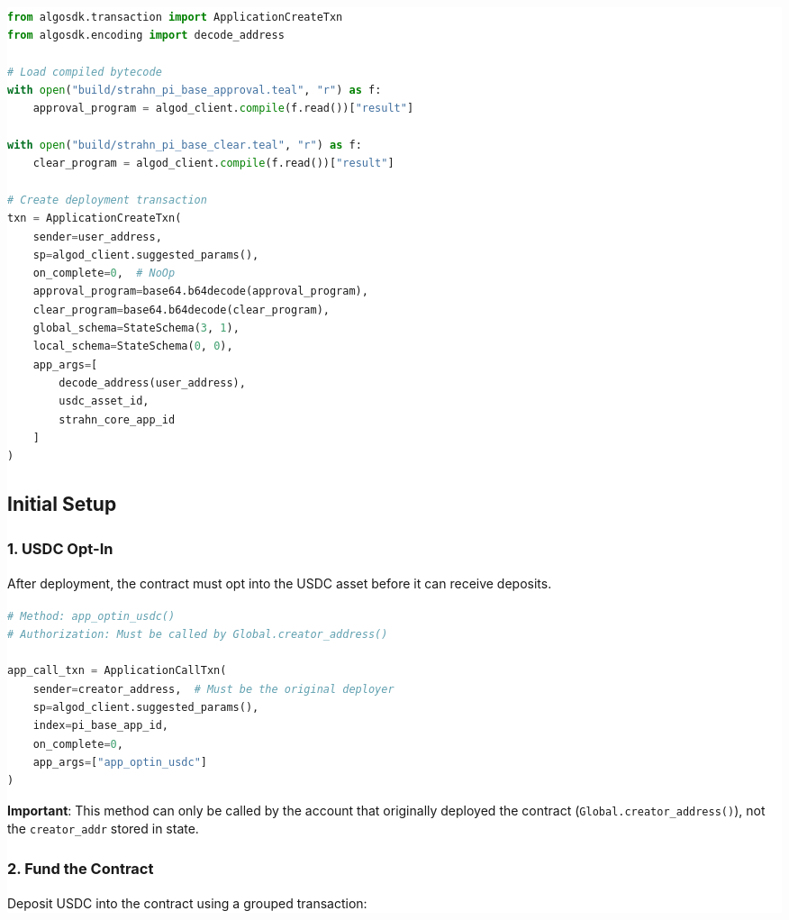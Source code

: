 ```python
from algosdk.transaction import ApplicationCreateTxn
from algosdk.encoding import decode_address

# Load compiled bytecode
with open("build/strahn_pi_base_approval.teal", "r") as f:
    approval_program = algod_client.compile(f.read())["result"]

with open("build/strahn_pi_base_clear.teal", "r") as f:
    clear_program = algod_client.compile(f.read())["result"]

# Create deployment transaction
txn = ApplicationCreateTxn(
    sender=user_address,
    sp=algod_client.suggested_params(),
    on_complete=0,  # NoOp
    approval_program=base64.b64decode(approval_program),
    clear_program=base64.b64decode(clear_program),
    global_schema=StateSchema(3, 1),
    local_schema=StateSchema(0, 0),
    app_args=[
        decode_address(user_address),
        usdc_asset_id,
        strahn_core_app_id
    ]
)
```

## Initial Setup

### 1. USDC Opt-In

After deployment, the contract must opt into the USDC asset before it can receive deposits.

```python
# Method: app_optin_usdc()
# Authorization: Must be called by Global.creator_address()

app_call_txn = ApplicationCallTxn(
    sender=creator_address,  # Must be the original deployer
    sp=algod_client.suggested_params(),
    index=pi_base_app_id,
    on_complete=0,
    app_args=["app_optin_usdc"]
)
```

**Important**: This method can only be called by the account that originally deployed the contract (`Global.creator_address()`), not the `creator_addr` stored in state.

### 2. Fund the Contract

Deposit USDC into the contract using a grouped transaction:
